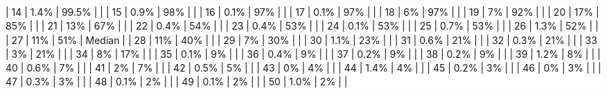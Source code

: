 | 14 | 1.4% | 99.5% |  |
| 15 | 0.9% | 98% |  |
| 16 | 0.1% | 97% |  |
| 17 | 0.1% | 97% |  |
| 18 | 6% | 97% |  |
| 19 | 7% | 92% |  |
| 20 | 17% | 85% |  |
| 21 | 13% | 67% |  |
| 22 | 0.4% | 54% |  |
| 23 | 0.4% | 53% |  |
| 24 | 0.1% | 53% |  |
| 25 | 0.7% | 53% |  |
| 26 | 1.3% | 52% |  |
| 27 | 11% | 51% | Median |
| 28 | 11% | 40% |  |
| 29 | 7% | 30% |  |
| 30 | 1.1% | 23% |  |
| 31 | 0.6% | 21% |  |
| 32 | 0.3% | 21% |  |
| 33 | 3% | 21% |  |
| 34 | 8% | 17% |  |
| 35 | 0.1% | 9% |  |
| 36 | 0.4% | 9% |  |
| 37 | 0.2% | 9% |  |
| 38 | 0.2% | 9% |  |
| 39 | 1.2% | 8% |  |
| 40 | 0.6% | 7% |  |
| 41 | 2% | 7% |  |
| 42 | 0.5% | 5% |  |
| 43 | 0% | 4% |  |
| 44 | 1.4% | 4% |  |
| 45 | 0.2% | 3% |  |
| 46 | 0% | 3% |  |
| 47 | 0.3% | 3% |  |
| 48 | 0.1% | 2% |  |
| 49 | 0.1% | 2% |  |
| 50 | 1.0% | 2% |  |
